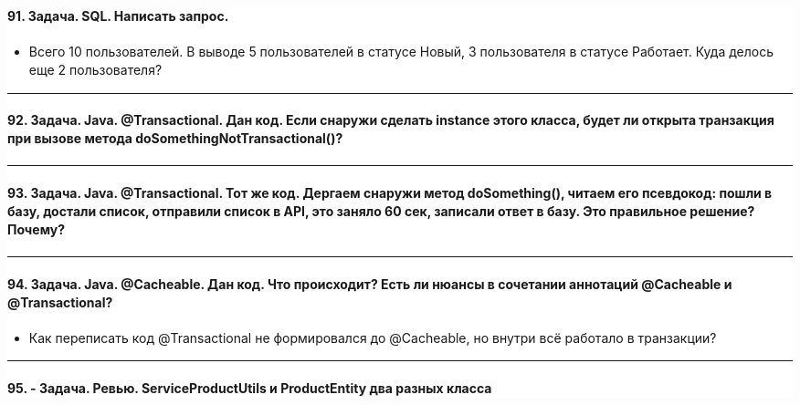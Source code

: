 #### 91. Задача. SQL. Написать запрос.
- Всего 10 пользователей. В выводе 5 пользователей в статусе Новый, 3 пользователя в статусе Работает. Куда делось еще 2 пользователя?

---
#### 92. Задача. Java. @Transactional. Дан код. Если снаружи сделать instance этого класса, будет ли открыта транзакция при вызове метода doSomethingNotTransactional()?

---
#### 93. Задача. Java. @Transactional. Тот же код. Дергаем снаружи метод doSomething(), читаем его псевдокод: пошли в базу, достали список, отправили список в API, это заняло 60 сек, записали ответ в базу. Это правильное решение? Почему?

---
#### 94. Задача. Java. @Cacheable. Дан код. Что происходит? Есть ли нюансы в сочетании аннотаций @Cacheable и @Transactional?
- Как  переписать код @Transactional не формировался до @Cacheable, но внутри всё работало в транзакции?

---
#### 95.  - Задача. Ревью. ServiceProductUtils и ProductEntity два разных класса

